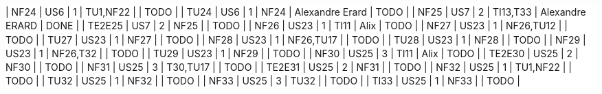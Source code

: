 | NF24     | US6     | 1          | TU1,NF22    |                 | TODO  |
| TU24     | US6     | 1          | NF24        | Alexandre Erard | TODO  |
| NF25     | US7     | 2          | TI13,T33    | Alexandre ERARD | DONE  |
| TE2E25   | US7     | 2          | NF25        |                 | TODO  |
| NF26     | US23    | 1          | TI11        | Alix            | TODO  |
| NF27     | US23    | 1          | NF26,TU12   |                 | TODO  |
| TU27     | US23    | 1          | NF27        |                 | TODO  |
| NF28     | US23    | 1          | NF26,TU17   |                 | TODO  |
| TU28     | US23    | 1          | NF28        |                 | TODO  |
| NF29     | US23    | 1          | NF26,T32    |                 | TODO  |
| TU29     | US23    | 1          | NF29        |                 | TODO  |
| NF30     | US25    | 3          | TI11        | Alix            | TODO  |
| TE2E30   | US25    | 2          | NF30        |                 | TODO  |
| NF31     | US25    | 3          | T30,TU17    |                 | TODO  |
| TE2E31   | US25    | 2          | NF31        |                 | TODO  |
| NF32     | US25    | 1          | TU1,NF22    |                 | TODO  |
| TU32     | US25    | 1          | NF32        |                 | TODO  |
| NF33     | US25    | 3          | TU32        |                 | TODO  |
| TI33     | US25    | 1          | NF33        |                 | TODO  |
